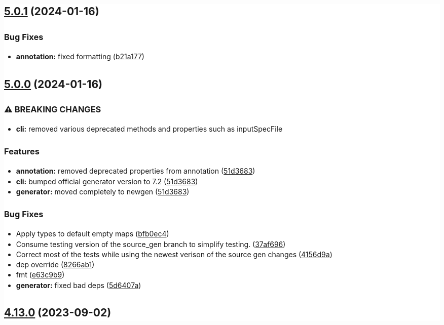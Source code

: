 ## [5.0.1](https://github.com/gibahjoe/openapi-generator-dart/compare/v5.0.0...v5.0.1) (2024-01-16)

### Bug Fixes

* **annotation:** fixed
  formatting ([b21a177](https://github.com/gibahjoe/openapi-generator-dart/commit/b21a1778ee27fc965c6ba092da63582ce6563f75))

## [5.0.0](https://github.com/gibahjoe/openapi-generator-dart/compare/v4.13.1...v5.0.0) (2024-01-16)

### ⚠ BREAKING CHANGES

* **cli:** removed various deprecated methods and properties such as inputSpecFile

### Features

* **annotation:** removed deprecated properties from
  annotation ([51d3683](https://github.com/gibahjoe/openapi-generator-dart/commit/51d3683bb83dc3e8f0f05d9d4913e11d3cc82b0f))
* **cli:** bumped official generator version to
  7.2 ([51d3683](https://github.com/gibahjoe/openapi-generator-dart/commit/51d3683bb83dc3e8f0f05d9d4913e11d3cc82b0f))
* **generator:** moved completely to
  newgen ([51d3683](https://github.com/gibahjoe/openapi-generator-dart/commit/51d3683bb83dc3e8f0f05d9d4913e11d3cc82b0f))

### Bug Fixes

* Apply types to default empty
  maps ([bfb0ec4](https://github.com/gibahjoe/openapi-generator-dart/commit/bfb0ec4f66296e38d3ad3cb5dac15f532a477def))
* Consume testing version of the source_gen branch to simplify
  testing. ([37af696](https://github.com/gibahjoe/openapi-generator-dart/commit/37af696ac90f27e47c31f87bb5c60c952bf56230))
* Correct most of the tests while using the newest verison of the source gen
  changes ([4156d9a](https://github.com/gibahjoe/openapi-generator-dart/commit/4156d9a18bf83337e608219315d19abbe08f8bd8))
* dep
  override ([8266ab1](https://github.com/gibahjoe/openapi-generator-dart/commit/8266ab1b8d49350205ba5f43d9eefc4404029c59))
* fmt ([e63c9b9](https://github.com/gibahjoe/openapi-generator-dart/commit/e63c9b9b74cf681d1c16fb93f9b055c6f56cf3d4))
* **generator:** fixed bad
  deps ([5d6407a](https://github.com/gibahjoe/openapi-generator-dart/commit/5d6407a05e23480f946a325c35c81bdca04b3bdc))

## [4.13.0](https://github.com/gibahjoe/openapi-generator-dart/compare/v4.12.1...v4.13.0) (2023-09-02)
